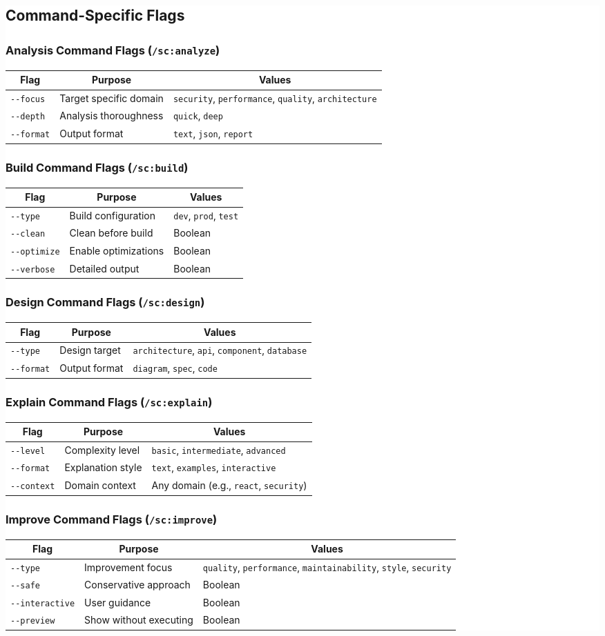 ## Command-Specific Flags

### Analysis Command Flags (`/sc:analyze`)
| Flag | Purpose | Values |
|------|---------|--------|
| `--focus` | Target specific domain | `security`, `performance`, `quality`, `architecture` |
| `--depth` | Analysis thoroughness | `quick`, `deep` |
| `--format` | Output format | `text`, `json`, `report` |

### Build Command Flags (`/sc:build`)
| Flag | Purpose | Values |
|------|---------|--------|
| `--type` | Build configuration | `dev`, `prod`, `test` |
| `--clean` | Clean before build | Boolean |
| `--optimize` | Enable optimizations | Boolean |
| `--verbose` | Detailed output | Boolean |

### Design Command Flags (`/sc:design`)
| Flag | Purpose | Values |
|------|---------|--------|
| `--type` | Design target | `architecture`, `api`, `component`, `database` |
| `--format` | Output format | `diagram`, `spec`, `code` |

### Explain Command Flags (`/sc:explain`)
| Flag | Purpose | Values |
|------|---------|--------|
| `--level` | Complexity level | `basic`, `intermediate`, `advanced` |
| `--format` | Explanation style | `text`, `examples`, `interactive` |
| `--context` | Domain context | Any domain (e.g., `react`, `security`) |

### Improve Command Flags (`/sc:improve`)
| Flag | Purpose | Values |
|------|---------|--------|
| `--type` | Improvement focus | `quality`, `performance`, `maintainability`, `style`, `security` |
| `--safe` | Conservative approach | Boolean |
| `--interactive` | User guidance | Boolean |
| `--preview` | Show without executing | Boolean |

